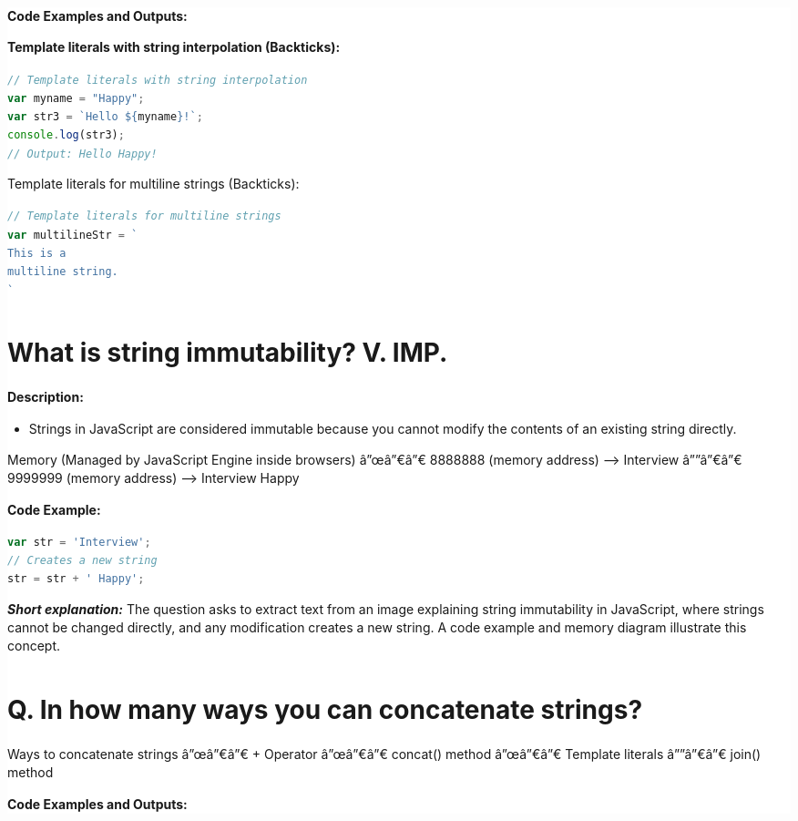 **Code Examples and Outputs:**

**Template literals with string interpolation (Backticks):**
```javascript
// Template literals with string interpolation
var myname = "Happy";
var str3 = `Hello ${myname}!`;
console.log(str3);
// Output: Hello Happy!

```
Template literals for multiline strings (Backticks):
```js
// Template literals for multiline strings
var multilineStr = `
This is a
multiline string.
`

```

#  What is string immutability? V. IMP.

**Description:**
- Strings in JavaScript are considered immutable because you cannot modify the contents of an existing string directly.

Memory (Managed by JavaScript Engine inside browsers)
â”œâ”€â”€ 8888888 (memory address) --> Interview
â””â”€â”€ 9999999 (memory address) --> Interview Happy


**Code Example:**

```javascript
var str = 'Interview';
// Creates a new string
str = str + ' Happy';
```

***Short explanation:*** The question asks to extract text from an image explaining string immutability in JavaScript, where strings cannot be changed directly, and any modification creates a new string. A code example and memory diagram illustrate this concept.

# Q. In how many ways you can concatenate strings?
Ways to concatenate strings
â”œâ”€â”€ + Operator
â”œâ”€â”€ concat() method
â”œâ”€â”€ Template literals
â””â”€â”€ join() method



**Code Examples and Outputs:**

